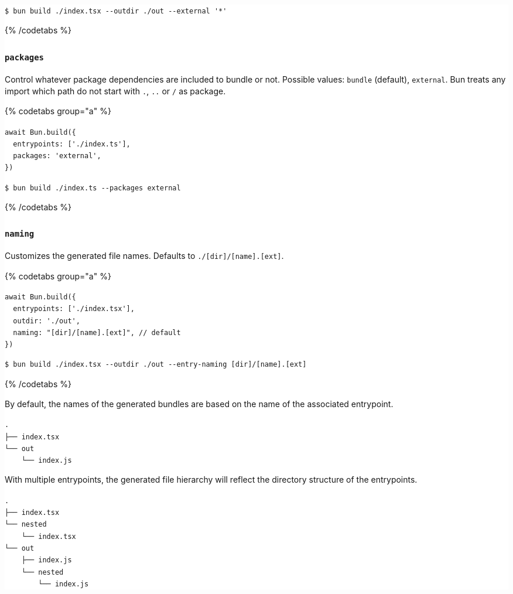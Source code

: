 ```bash#CLI
$ bun build ./index.tsx --outdir ./out --external '*'
```

{% /codetabs %}

### `packages`

Control whatever package dependencies are included to bundle or not. Possible values: `bundle` (default), `external`. Bun treats any import which path do not start with `.`, `..` or `/` as package.

{% codetabs group="a" %}

```ts#JavaScript
await Bun.build({
  entrypoints: ['./index.ts'],
  packages: 'external',
})
```

```bash#CLI
$ bun build ./index.ts --packages external
```

{% /codetabs %}

### `naming`

Customizes the generated file names. Defaults to `./[dir]/[name].[ext]`.

{% codetabs group="a" %}

```ts#JavaScript
await Bun.build({
  entrypoints: ['./index.tsx'],
  outdir: './out',
  naming: "[dir]/[name].[ext]", // default
})
```

```bash#CLI
$ bun build ./index.tsx --outdir ./out --entry-naming [dir]/[name].[ext]
```

{% /codetabs %}

By default, the names of the generated bundles are based on the name of the associated entrypoint.

```txt
.
├── index.tsx
└── out
    └── index.js
```

With multiple entrypoints, the generated file hierarchy will reflect the directory structure of the entrypoints.

```txt
.
├── index.tsx
└── nested
    └── index.tsx
└── out
    ├── index.js
    └── nested
        └── index.js
```
